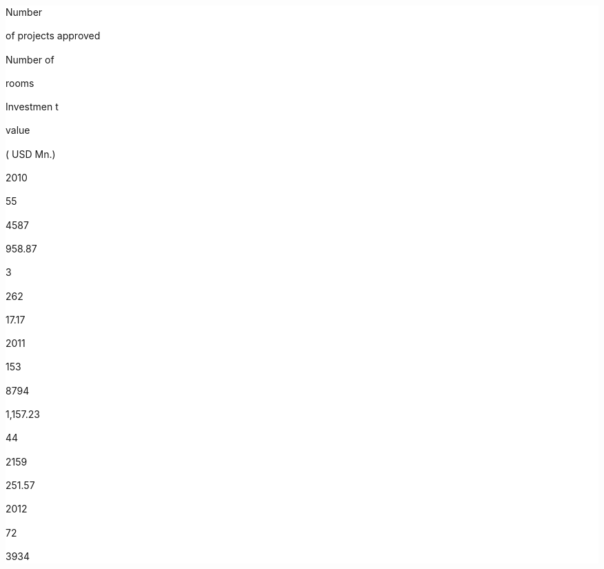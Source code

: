  
 
 
 
 
 
Number
 
of 
projects 
approved
 
 
Number 
of
 
rooms
 
 
 
 
 
 
 
 
 
Investmen
t
 
value 
 
(
USD 
Mn.)
 
2010
 
55
 
4587
 
958.87
 
3
 
262
 
17.17
 
2011
 
153
 
8794
 
1,157.23
 
44
 
2159
 
251.57
 
2012
 
72
 
3934
 